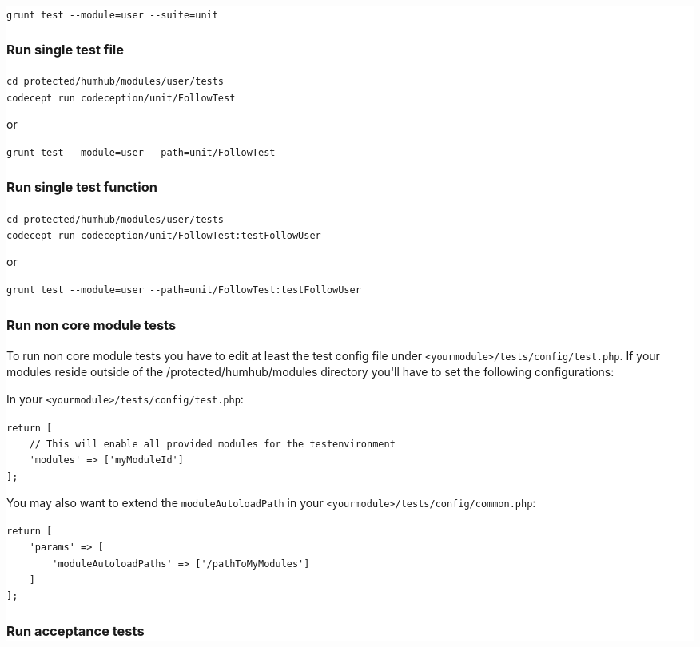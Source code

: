 ```
grunt test --module=user --suite=unit
```

### Run single test file

```
cd protected/humhub/modules/user/tests
codecept run codeception/unit/FollowTest
```

or

```
grunt test --module=user --path=unit/FollowTest
```

### Run single test function

```
cd protected/humhub/modules/user/tests
codecept run codeception/unit/FollowTest:testFollowUser
```

or

```
grunt test --module=user --path=unit/FollowTest:testFollowUser
```

### Run non core module tests

To run non core module tests you have to edit at least the test config file under `<yourmodule>/tests/config/test.php`.
If your modules reside outside of the /protected/humhub/modules directory you'll have to set the following configurations:

In your `<yourmodule>/tests/config/test.php`:

```
return [
    // This will enable all provided modules for the testenvironment
    'modules' => ['myModuleId']
];
```

You may also want to extend the `moduleAutoloadPath` in your `<yourmodule>/tests/config/common.php`:

```
return [
    'params' => [
        'moduleAutoloadPaths' => ['/pathToMyModules']
    ]
];
```

### Run acceptance tests
